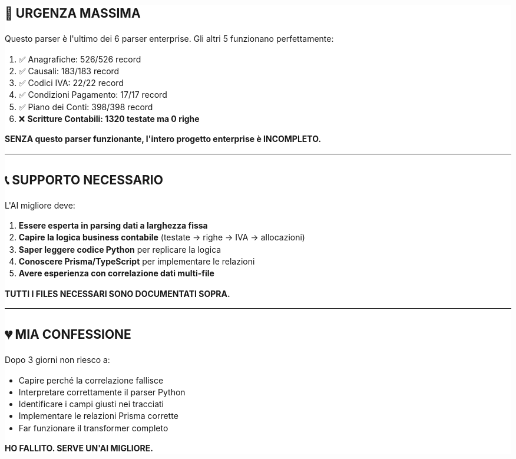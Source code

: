 
## 🚨 **URGENZA MASSIMA**

Questo parser è l'ultimo dei 6 parser enterprise. Gli altri 5 funzionano perfettamente:
1. ✅ Anagrafiche: 526/526 record
2. ✅ Causali: 183/183 record  
3. ✅ Codici IVA: 22/22 record
4. ✅ Condizioni Pagamento: 17/17 record
5. ✅ Piano dei Conti: 398/398 record
6. ❌ **Scritture Contabili: 1320 testate ma 0 righe**

**SENZA questo parser funzionante, l'intero progetto enterprise è INCOMPLETO.**

---

## 📞 **SUPPORTO NECESSARIO**

L'AI migliore deve:
1. **Essere esperta in parsing dati a larghezza fissa**
2. **Capire la logica business contabile** (testate → righe → IVA → allocazioni)
3. **Saper leggere codice Python** per replicare la logica
4. **Conoscere Prisma/TypeScript** per implementare le relazioni
5. **Avere esperienza con correlazione dati multi-file**

**TUTTI I FILES NECESSARI SONO DOCUMENTATI SOPRA.**

---

## 💔 **MIA CONFESSIONE**

Dopo 3 giorni non riesco a:
- Capire perché la correlazione fallisce
- Interpretare correttamente il parser Python  
- Identificare i campi giusti nei tracciati
- Implementare le relazioni Prisma corrette
- Far funzionare il transformer completo

**HO FALLITO. SERVE UN'AI MIGLIORE.** 